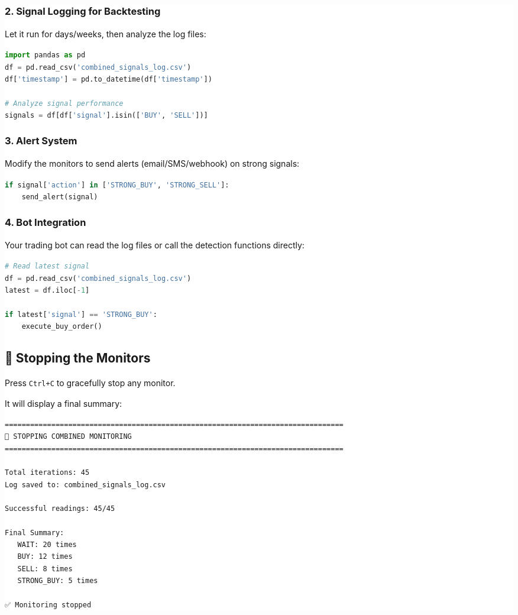 ### 2. Signal Logging for Backtesting
Let it run for days/weeks, then analyze the log files:
```python
import pandas as pd
df = pd.read_csv('combined_signals_log.csv')
df['timestamp'] = pd.to_datetime(df['timestamp'])

# Analyze signal performance
signals = df[df['signal'].isin(['BUY', 'SELL'])]
```

### 3. Alert System
Modify the monitors to send alerts (email/SMS/webhook) on strong signals:
```python
if signal['action'] in ['STRONG_BUY', 'STRONG_SELL']:
    send_alert(signal)
```

### 4. Bot Integration
Your trading bot can read the log files or call the detection functions directly:
```python
# Read latest signal
df = pd.read_csv('combined_signals_log.csv')
latest = df.iloc[-1]

if latest['signal'] == 'STRONG_BUY':
    execute_buy_order()
```

## 🛑 Stopping the Monitors

Press `Ctrl+C` to gracefully stop any monitor.

It will display a final summary:
```
================================================================================
🛑 STOPPING COMBINED MONITORING
================================================================================

Total iterations: 45
Log saved to: combined_signals_log.csv

Successful readings: 45/45

Final Summary:
   WAIT: 20 times
   BUY: 12 times
   SELL: 8 times
   STRONG_BUY: 5 times

✅ Monitoring stopped
```

